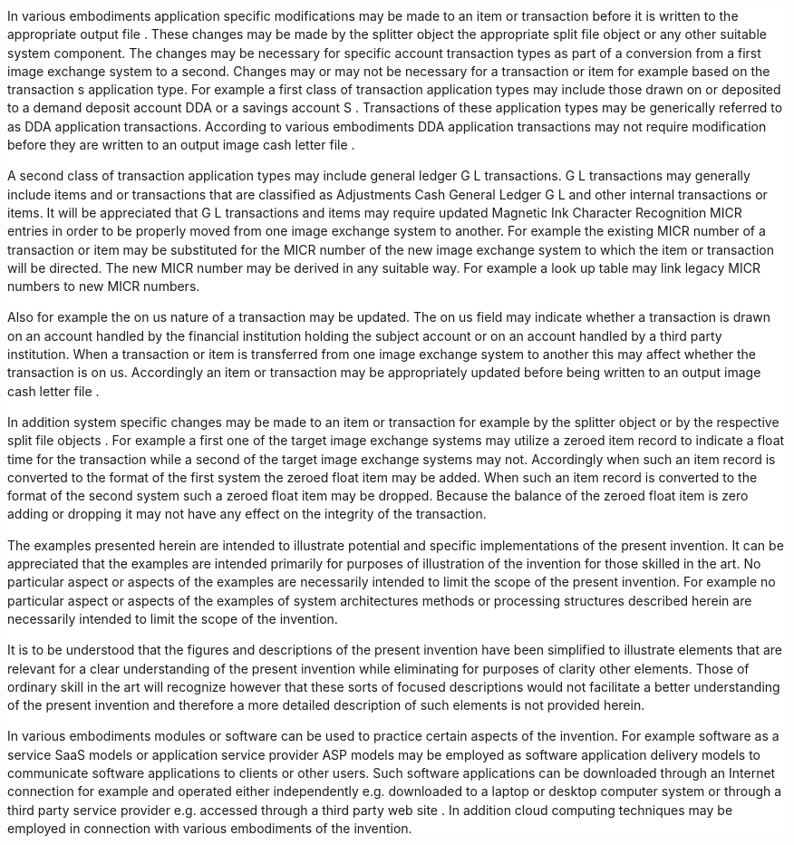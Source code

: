In various embodiments application specific modifications may be made to an item or transaction before it is written to the appropriate output file . These changes may be made by the splitter object the appropriate split file object or any other suitable system component. The changes may be necessary for specific account transaction types as part of a conversion from a first image exchange system to a second. Changes may or may not be necessary for a transaction or item for example based on the transaction s application type. For example a first class of transaction application types may include those drawn on or deposited to a demand deposit account DDA or a savings account S . Transactions of these application types may be generically referred to as DDA application transactions. According to various embodiments DDA application transactions may not require modification before they are written to an output image cash letter file .

A second class of transaction application types may include general ledger G L transactions. G L transactions may generally include items and or transactions that are classified as Adjustments Cash General Ledger G L and other internal transactions or items. It will be appreciated that G L transactions and items may require updated Magnetic Ink Character Recognition MICR entries in order to be properly moved from one image exchange system to another. For example the existing MICR number of a transaction or item may be substituted for the MICR number of the new image exchange system to which the item or transaction will be directed. The new MICR number may be derived in any suitable way. For example a look up table may link legacy MICR numbers to new MICR numbers.

Also for example the on us nature of a transaction may be updated. The on us field may indicate whether a transaction is drawn on an account handled by the financial institution holding the subject account or on an account handled by a third party institution. When a transaction or item is transferred from one image exchange system to another this may affect whether the transaction is on us. Accordingly an item or transaction may be appropriately updated before being written to an output image cash letter file .

In addition system specific changes may be made to an item or transaction for example by the splitter object or by the respective split file objects . For example a first one of the target image exchange systems may utilize a zeroed item record to indicate a float time for the transaction while a second of the target image exchange systems may not. Accordingly when such an item record is converted to the format of the first system the zeroed float item may be added. When such an item record is converted to the format of the second system such a zeroed float item may be dropped. Because the balance of the zeroed float item is zero adding or dropping it may not have any effect on the integrity of the transaction.

The examples presented herein are intended to illustrate potential and specific implementations of the present invention. It can be appreciated that the examples are intended primarily for purposes of illustration of the invention for those skilled in the art. No particular aspect or aspects of the examples are necessarily intended to limit the scope of the present invention. For example no particular aspect or aspects of the examples of system architectures methods or processing structures described herein are necessarily intended to limit the scope of the invention.

It is to be understood that the figures and descriptions of the present invention have been simplified to illustrate elements that are relevant for a clear understanding of the present invention while eliminating for purposes of clarity other elements. Those of ordinary skill in the art will recognize however that these sorts of focused descriptions would not facilitate a better understanding of the present invention and therefore a more detailed description of such elements is not provided herein.

In various embodiments modules or software can be used to practice certain aspects of the invention. For example software as a service SaaS models or application service provider ASP models may be employed as software application delivery models to communicate software applications to clients or other users. Such software applications can be downloaded through an Internet connection for example and operated either independently e.g. downloaded to a laptop or desktop computer system or through a third party service provider e.g. accessed through a third party web site . In addition cloud computing techniques may be employed in connection with various embodiments of the invention.
